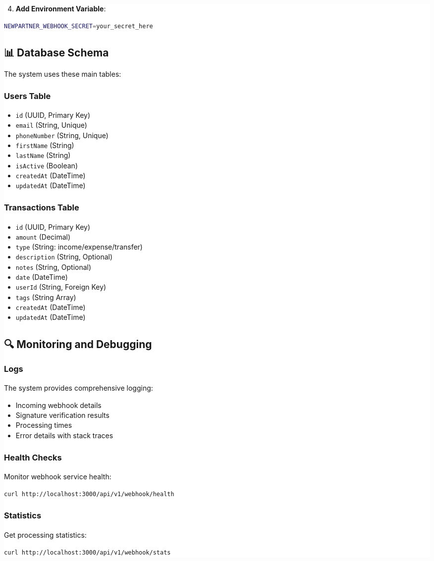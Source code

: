 4. **Add Environment Variable**:
```bash
NEWPARTNER_WEBHOOK_SECRET=your_secret_here
```

## 📊 Database Schema

The system uses these main tables:

### Users Table
- `id` (UUID, Primary Key)
- `email` (String, Unique)
- `phoneNumber` (String, Unique)
- `firstName` (String)
- `lastName` (String)
- `isActive` (Boolean)
- `createdAt` (DateTime)
- `updatedAt` (DateTime)

### Transactions Table
- `id` (UUID, Primary Key)
- `amount` (Decimal)
- `type` (String: income/expense/transfer)
- `description` (String, Optional)
- `notes` (String, Optional)
- `date` (DateTime)
- `userId` (String, Foreign Key)
- `tags` (String Array)
- `createdAt` (DateTime)
- `updatedAt` (DateTime)

## 🔍 Monitoring and Debugging

### Logs
The system provides comprehensive logging:
- Incoming webhook details
- Signature verification results
- Processing times
- Error details with stack traces

### Health Checks
Monitor webhook service health:
```bash
curl http://localhost:3000/api/v1/webhook/health
```

### Statistics
Get processing statistics:
```bash
curl http://localhost:3000/api/v1/webhook/stats
```
